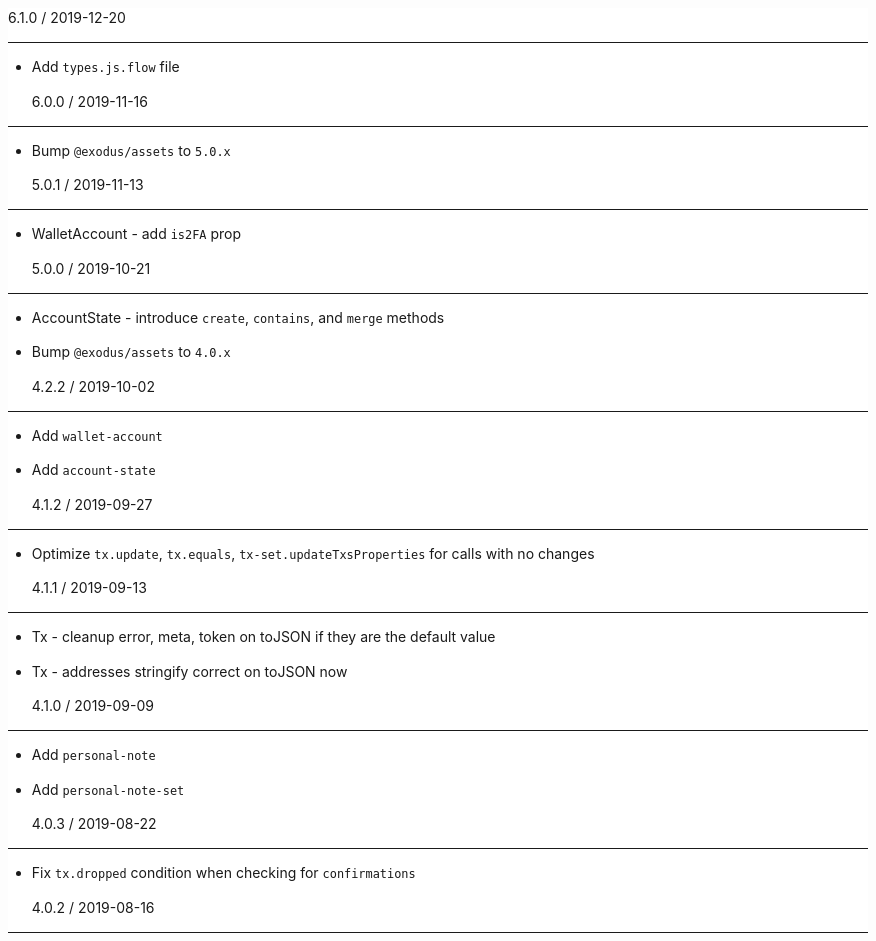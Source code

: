   6.1.0 / 2019-12-20

---

- Add `types.js.flow` file

  6.0.0 / 2019-11-16

---

- Bump `@exodus/assets` to `5.0.x`

  5.0.1 / 2019-11-13

---

- WalletAccount - add `is2FA` prop

  5.0.0 / 2019-10-21

---

- AccountState - introduce `create`, `contains`, and `merge` methods
- Bump `@exodus/assets` to `4.0.x`

  4.2.2 / 2019-10-02

---

- Add `wallet-account`
- Add `account-state`

  4.1.2 / 2019-09-27

---

- Optimize `tx.update`, `tx.equals`, `tx-set.updateTxsProperties` for calls with no changes

  4.1.1 / 2019-09-13

---

- Tx - cleanup error, meta, token on toJSON if they are the default value
- Tx - addresses stringify correct on toJSON now

  4.1.0 / 2019-09-09

---

- Add `personal-note`
- Add `personal-note-set`

  4.0.3 / 2019-08-22

---

- Fix `tx.dropped` condition when checking for `confirmations`

  4.0.2 / 2019-08-16

---
